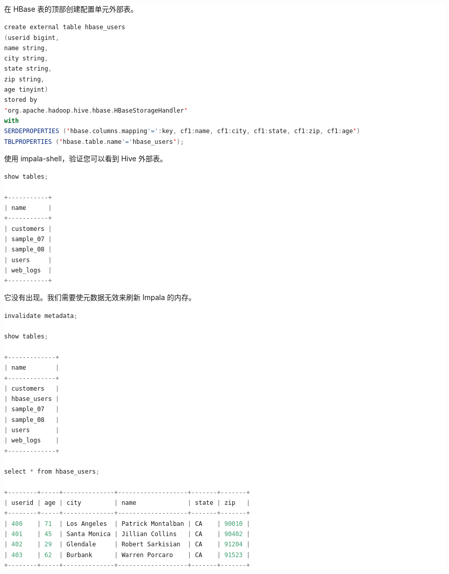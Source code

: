 在 HBase 表的顶部创建配置单元外部表。

```scala
create external table hbase_users
(userid bigint,
name string,
city string,
state string,
zip string,
age tinyint)
stored by
'org.apache.hadoop.hive.hbase.HBaseStorageHandler'
with
SERDEPROPERTIES ('hbase.columns.mapping'=':key, cf1:name, cf1:city, cf1:state, cf1:zip, cf1:age')
TBLPROPERTIES ('hbase.table.name'='hbase_users');

```

使用 impala-shell，验证您可以看到 Hive 外部表。

```scala
show tables;

+-----------+
| name      |
+-----------+
| customers |
| sample_07 |
| sample_08 |
| users     |
| web_logs  |
+-----------+

```

它没有出现。我们需要使元数据无效来刷新 Impala 的内存。

```scala
invalidate metadata;

show tables;

+-------------+
| name        |
+-------------+
| customers   |
| hbase_users |
| sample_07   |
| sample_08   |
| users       |
| web_logs    |
+-------------+

select * from hbase_users;

+--------+-----+--------------+-------------------+-------+-------+
| userid | age | city         | name              | state | zip   |
+--------+-----+--------------+-------------------+-------+-------+
| 400    | 71  | Los Angeles  | Patrick Montalban | CA    | 90010 |
| 401    | 45  | Santa Monica | Jillian Collins   | CA    | 90402 |
| 402    | 29  | Glendale     | Robert Sarkisian  | CA    | 91204 |
| 403    | 62  | Burbank      | Warren Porcaro    | CA    | 91523 |
+--------+-----+--------------+-------------------+-------+-------+

```
